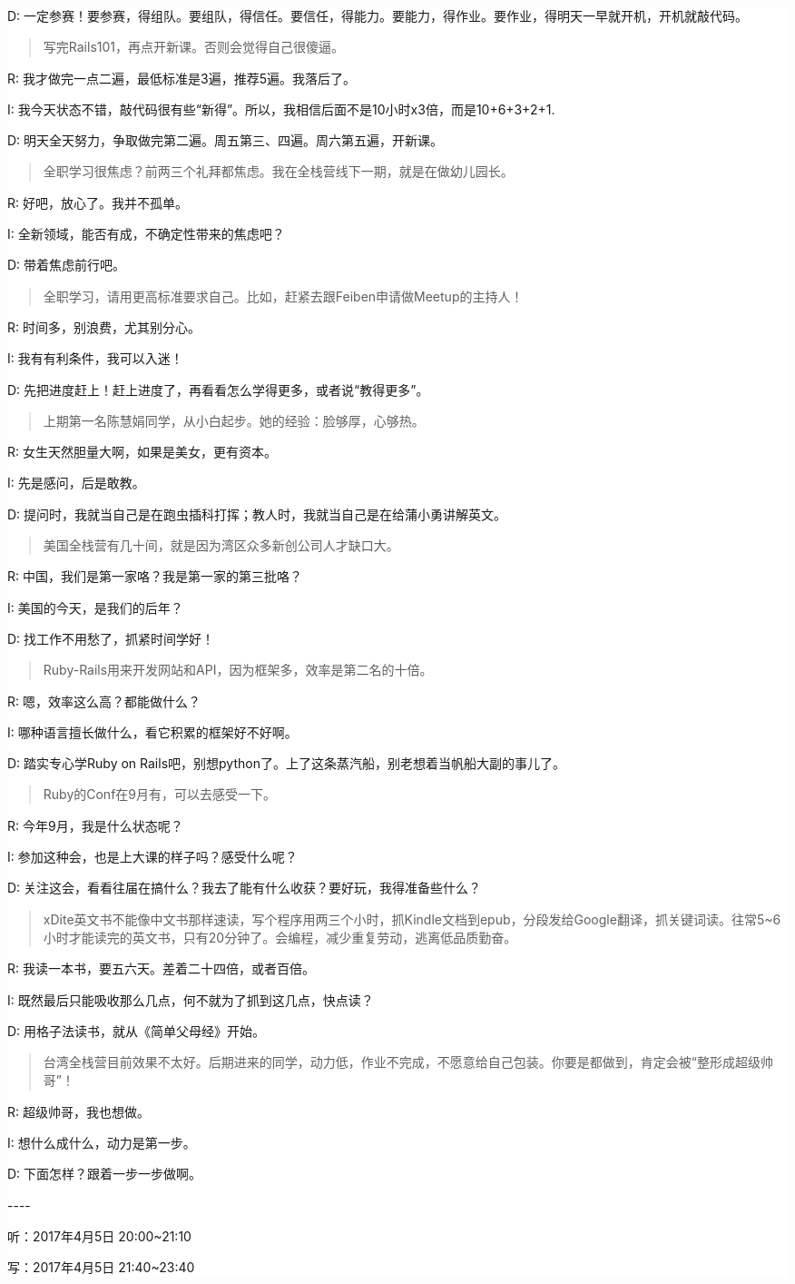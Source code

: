 D: 一定参赛！要参赛，得组队。要组队，得信任。要信任，得能力。要能力，得作业。要作业，得明天一早就开机，开机就敲代码。

>   写完Rails101，再点开新课。否则会觉得自己很傻逼。

R: 我才做完一点二遍，最低标准是3遍，推荐5遍。我落后了。

I: 我今天状态不错，敲代码很有些“新得”。所以，我相信后面不是10小时x3倍，而是10+6+3+2+1.

D: 明天全天努力，争取做完第二遍。周五第三、四遍。周六第五遍，开新课。

>   全职学习很焦虑？前两三个礼拜都焦虑。我在全栈营线下一期，就是在做幼儿园长。

R: 好吧，放心了。我并不孤单。

I: 全新领域，能否有成，不确定性带来的焦虑吧？

D: 带着焦虑前行吧。

>   全职学习，请用更高标准要求自己。比如，赶紧去跟Feiben申请做Meetup的主持人！

R: 时间多，别浪费，尤其别分心。

I: 我有有利条件，我可以入迷！

D: 先把进度赶上！赶上进度了，再看看怎么学得更多，或者说“教得更多”。

>   上期第一名陈慧娟同学，从小白起步。她的经验：脸够厚，心够热。

R: 女生天然胆量大啊，如果是美女，更有资本。

I: 先是感问，后是敢教。

D: 提问时，我就当自己是在跑虫插科打挥；教人时，我就当自己是在给蒲小勇讲解英文。

>   美国全栈营有几十间，就是因为湾区众多新创公司人才缺口大。

R: 中国，我们是第一家咯？我是第一家的第三批咯？

I: 美国的今天，是我们的后年？

D: 找工作不用愁了，抓紧时间学好！

>   Ruby-Rails用来开发网站和API，因为框架多，效率是第二名的十倍。

R: 嗯，效率这么高？都能做什么？

I: 哪种语言擅长做什么，看它积累的框架好不好啊。

D: 踏实专心学Ruby on Rails吧，别想python了。上了这条蒸汽船，别老想着当帆船大副的事儿了。

>   Ruby的Conf在9月有，可以去感受一下。

R: 今年9月，我是什么状态呢？

I: 参加这种会，也是上大课的样子吗？感受什么呢？

D: 关注这会，看看往届在搞什么？我去了能有什么收获？要好玩，我得准备些什么？

>   xDite英文书不能像中文书那样速读，写个程序用两三个小时，抓Kindle文档到epub，分段发给Google翻译，抓关键词读。往常5~6小时才能读完的英文书，只有20分钟了。会编程，减少重复劳动，逃离低品质勤奋。

R: 我读一本书，要五六天。差着二十四倍，或者百倍。

I: 既然最后只能吸收那么几点，何不就为了抓到这几点，快点读？

D: 用格子法读书，就从《简单父母经》开始。

>   台湾全栈营目前效果不太好。后期进来的同学，动力低，作业不完成，不愿意给自己包装。你要是都做到，肯定会被“整形成超级帅哥”！

R: 超级帅哥，我也想做。

I: 想什么成什么，动力是第一步。

D: 下面怎样？跟着一步一步做啊。

\----

听：2017年4月5日 20:00~21:10

写：2017年4月5日 21:40~23:40